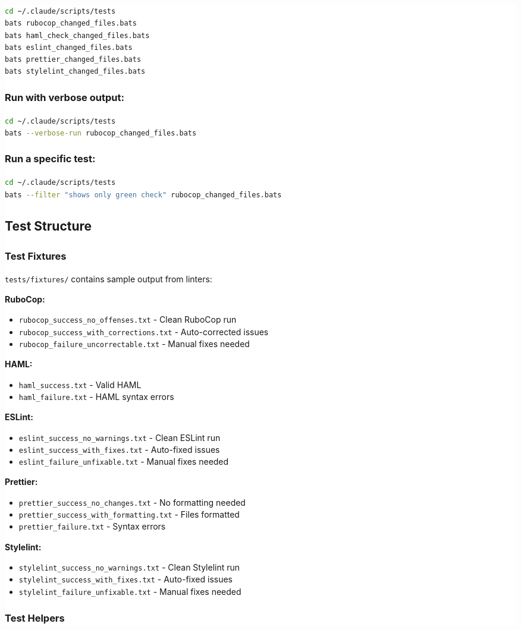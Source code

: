 ```bash
cd ~/.claude/scripts/tests
bats rubocop_changed_files.bats
bats haml_check_changed_files.bats
bats eslint_changed_files.bats
bats prettier_changed_files.bats
bats stylelint_changed_files.bats
```

### Run with verbose output:

```bash
cd ~/.claude/scripts/tests
bats --verbose-run rubocop_changed_files.bats
```

### Run a specific test:

```bash
cd ~/.claude/scripts/tests
bats --filter "shows only green check" rubocop_changed_files.bats
```

## Test Structure

### Test Fixtures

`tests/fixtures/` contains sample output from linters:

**RuboCop:**
- `rubocop_success_no_offenses.txt` - Clean RuboCop run
- `rubocop_success_with_corrections.txt` - Auto-corrected issues
- `rubocop_failure_uncorrectable.txt` - Manual fixes needed

**HAML:**
- `haml_success.txt` - Valid HAML
- `haml_failure.txt` - HAML syntax errors

**ESLint:**
- `eslint_success_no_warnings.txt` - Clean ESLint run
- `eslint_success_with_fixes.txt` - Auto-fixed issues
- `eslint_failure_unfixable.txt` - Manual fixes needed

**Prettier:**
- `prettier_success_no_changes.txt` - No formatting needed
- `prettier_success_with_formatting.txt` - Files formatted
- `prettier_failure.txt` - Syntax errors

**Stylelint:**
- `stylelint_success_no_warnings.txt` - Clean Stylelint run
- `stylelint_success_with_fixes.txt` - Auto-fixed issues
- `stylelint_failure_unfixable.txt` - Manual fixes needed

### Test Helpers
